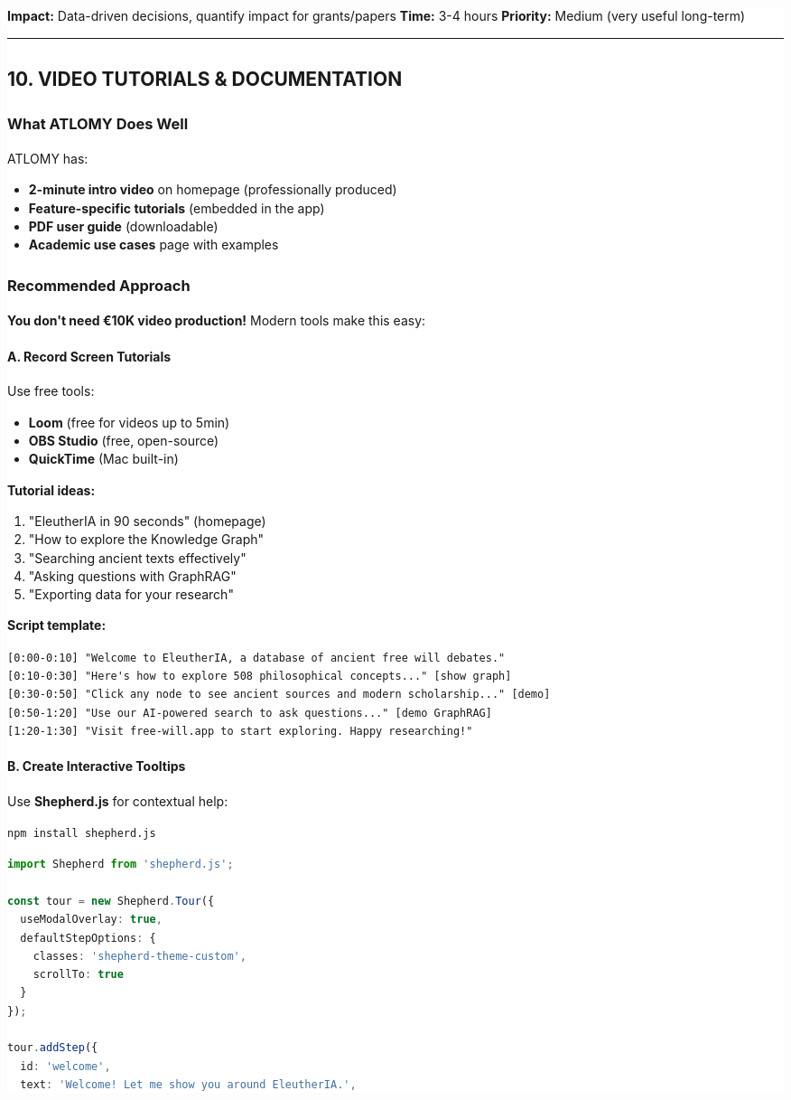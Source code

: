 ```typescript
```

**Impact:** Data-driven decisions, quantify impact for grants/papers
**Time:** 3-4 hours
**Priority:** Medium (very useful long-term)

---

## 10. VIDEO TUTORIALS & DOCUMENTATION

### What ATLOMY Does Well

ATLOMY has:
- **2-minute intro video** on homepage (professionally produced)
- **Feature-specific tutorials** (embedded in the app)
- **PDF user guide** (downloadable)
- **Academic use cases** page with examples

### Recommended Approach

**You don't need €10K video production!** Modern tools make this easy:

#### A. Record Screen Tutorials

Use free tools:
- **Loom** (free for videos up to 5min)
- **OBS Studio** (free, open-source)
- **QuickTime** (Mac built-in)

**Tutorial ideas:**
1. "EleutherIA in 90 seconds" (homepage)
2. "How to explore the Knowledge Graph"
3. "Searching ancient texts effectively"
4. "Asking questions with GraphRAG"
5. "Exporting data for your research"

**Script template:**
```
[0:00-0:10] "Welcome to EleutherIA, a database of ancient free will debates."
[0:10-0:30] "Here's how to explore 508 philosophical concepts..." [show graph]
[0:30-0:50] "Click any node to see ancient sources and modern scholarship..." [demo]
[0:50-1:20] "Use our AI-powered search to ask questions..." [demo GraphRAG]
[1:20-1:30] "Visit free-will.app to start exploring. Happy researching!"
```

#### B. Create Interactive Tooltips

Use **Shepherd.js** for contextual help:

```bash
npm install shepherd.js
```

```typescript
import Shepherd from 'shepherd.js';

const tour = new Shepherd.Tour({
  useModalOverlay: true,
  defaultStepOptions: {
    classes: 'shepherd-theme-custom',
    scrollTo: true
  }
});

tour.addStep({
  id: 'welcome',
  text: 'Welcome! Let me show you around EleutherIA.',
```